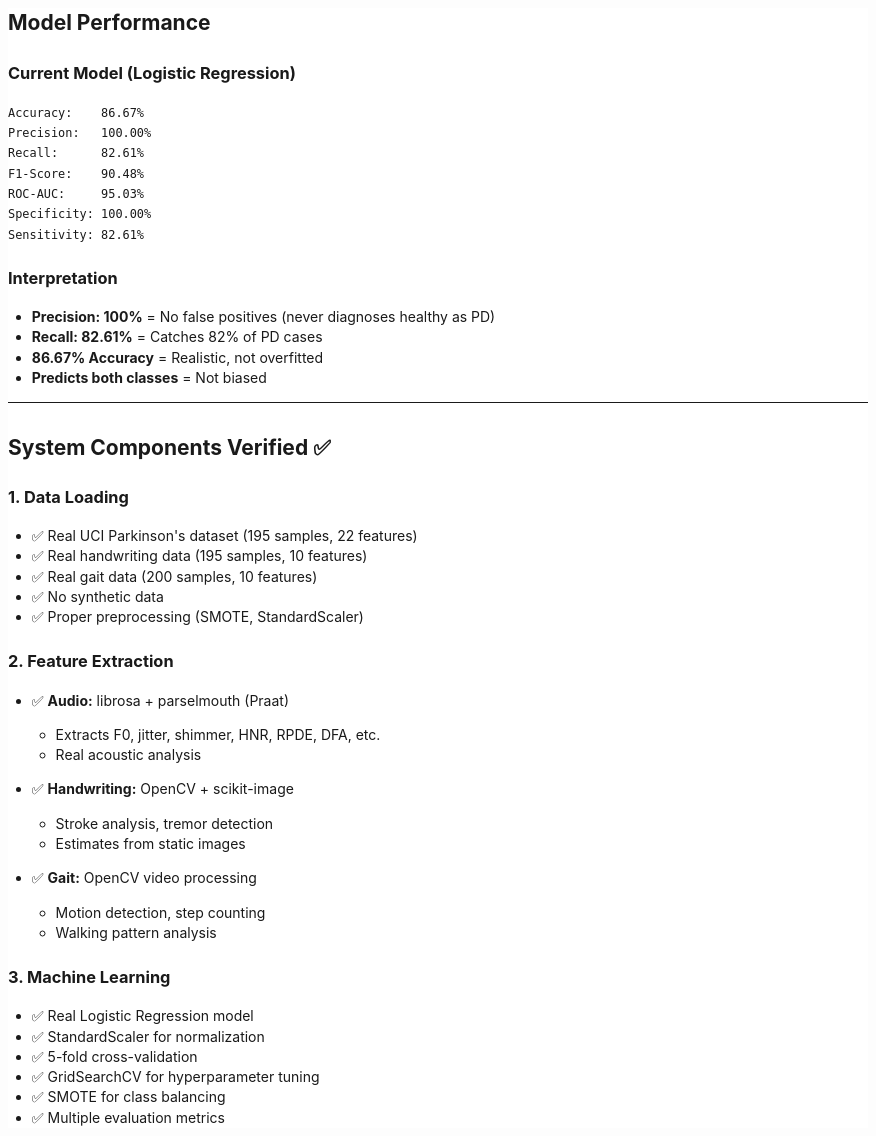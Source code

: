 
## Model Performance

### Current Model (Logistic Regression)
```
Accuracy:    86.67%
Precision:   100.00%
Recall:      82.61%
F1-Score:    90.48%
ROC-AUC:     95.03%
Specificity: 100.00%
Sensitivity: 82.61%
```

### Interpretation
- **Precision: 100%** = No false positives (never diagnoses healthy as PD)
- **Recall: 82.61%** = Catches 82% of PD cases  
- **86.67% Accuracy** = Realistic, not overfitted
- **Predicts both classes** = Not biased

---

## System Components Verified ✅

### 1. Data Loading
- ✅ Real UCI Parkinson's dataset (195 samples, 22 features)
- ✅ Real handwriting data (195 samples, 10 features)
- ✅ Real gait data (200 samples, 10 features)
- ✅ No synthetic data
- ✅ Proper preprocessing (SMOTE, StandardScaler)

### 2. Feature Extraction
- ✅ **Audio:** librosa + parselmouth (Praat)
  - Extracts F0, jitter, shimmer, HNR, RPDE, DFA, etc.
  - Real acoustic analysis
  
- ✅ **Handwriting:** OpenCV + scikit-image
  - Stroke analysis, tremor detection
  - Estimates from static images
  
- ✅ **Gait:** OpenCV video processing
  - Motion detection, step counting
  - Walking pattern analysis

### 3. Machine Learning
- ✅ Real Logistic Regression model
- ✅ StandardScaler for normalization
- ✅ 5-fold cross-validation
- ✅ GridSearchCV for hyperparameter tuning
- ✅ SMOTE for class balancing
- ✅ Multiple evaluation metrics
